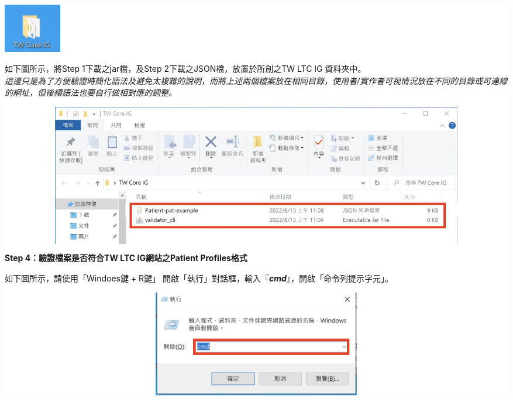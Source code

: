 <img class="figure-img img-responsive img-rounded" src="validates/1-2-5.jpg" alt="TW LTC IG" style="display: inline-block;margin-left: auto;margin-right: auto;width: 11%;"/></div>
<div style="clear:both;"></div>

<p>如下圖所示，將Step 1下載之jar檔，及Step 2下載之JSON檔，放置於所創之TW LTC IG 資料夾中。<br/>
<i>這邊只是為了方便驗證時簡化語法及避免太複雜的說明，而將上述兩個檔案放在相同目錄，使用者/實作者可視情況放在不同的目錄或可連線的網址，但後續語法也要自行做相對應的調整。</i></p>
<img class="figure-img img-responsive img-rounded center-block" src="validates/1-2-6.jpg" alt="TW LTC IG 資料夾" style="display: block;margin-left: auto;margin-right: auto;width: 80%;"/>
<div style="clear:both;"></div>

<p><b>Step 4：驗證檔案是否符合TW LTC IG網站之Patient Profiles格式</b></p>
<p>如下圖所示，請使用「Windoes鍵 + R鍵」 開啟「執行」對話框，輸入『<b><i>cmd</i></b>』，開啟「命令列提示字元」。</p>
<img class="figure-img img-responsive img-rounded center-block" src="validates/1-2-7.jpg" alt="命令列提示字元" style="display: block;margin-left: auto;margin-right: auto;width: 40%;"/>
<div style="clear:both;"></div>
